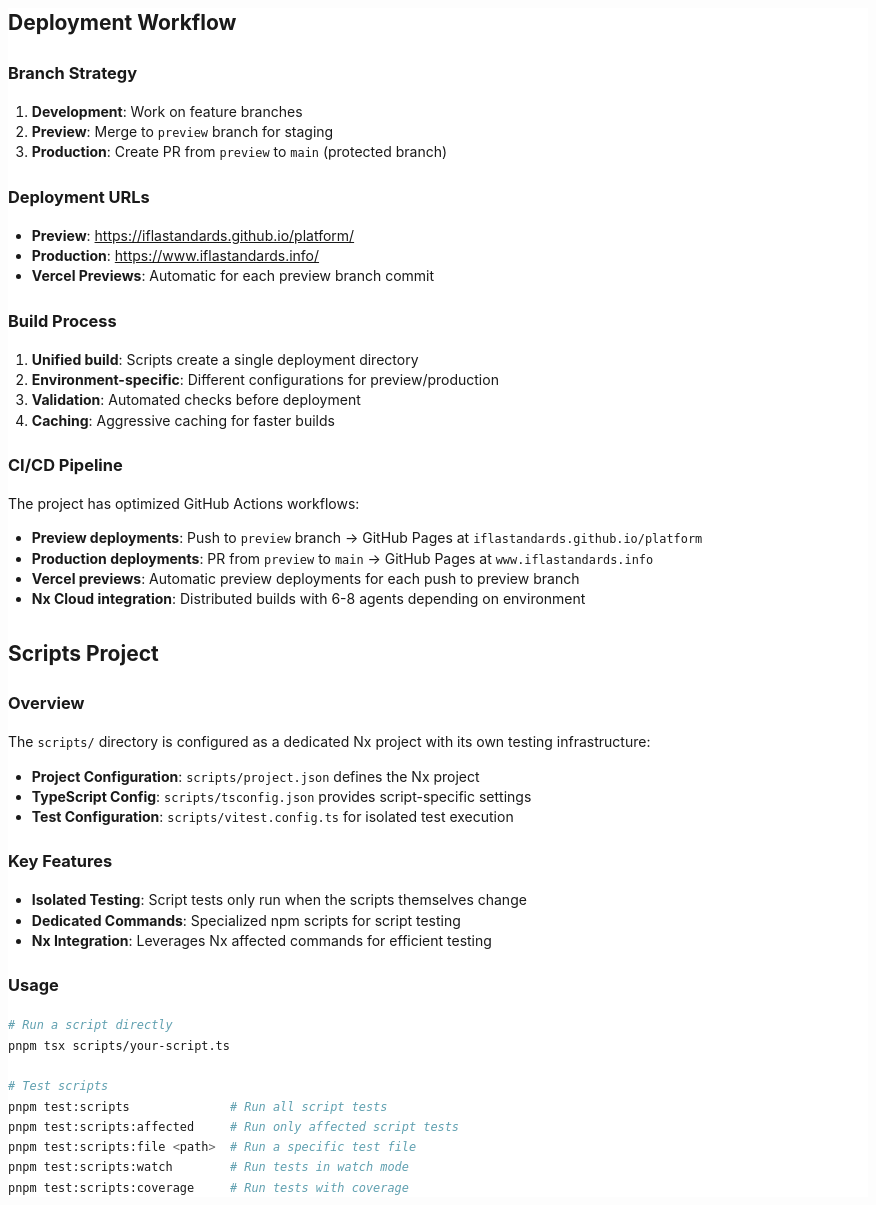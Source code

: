 ## Deployment Workflow

### Branch Strategy

1. **Development**: Work on feature branches
2. **Preview**: Merge to `preview` branch for staging
3. **Production**: Create PR from `preview` to `main` (protected branch)

### Deployment URLs

- **Preview**: https://iflastandards.github.io/platform/
- **Production**: https://www.iflastandards.info/
- **Vercel Previews**: Automatic for each preview branch commit

### Build Process

1. **Unified build**: Scripts create a single deployment directory
2. **Environment-specific**: Different configurations for preview/production
3. **Validation**: Automated checks before deployment
4. **Caching**: Aggressive caching for faster builds

### CI/CD Pipeline

The project has optimized GitHub Actions workflows:

- **Preview deployments**: Push to `preview` branch → GitHub Pages at `iflastandards.github.io/platform`
- **Production deployments**: PR from `preview` to `main` → GitHub Pages at `www.iflastandards.info`
- **Vercel previews**: Automatic preview deployments for each push to preview branch
- **Nx Cloud integration**: Distributed builds with 6-8 agents depending on environment

## Scripts Project

### Overview

The `scripts/` directory is configured as a dedicated Nx project with its own testing infrastructure:

- **Project Configuration**: `scripts/project.json` defines the Nx project
- **TypeScript Config**: `scripts/tsconfig.json` provides script-specific settings
- **Test Configuration**: `scripts/vitest.config.ts` for isolated test execution

### Key Features

- **Isolated Testing**: Script tests only run when the scripts themselves change
- **Dedicated Commands**: Specialized npm scripts for script testing
- **Nx Integration**: Leverages Nx affected commands for efficient testing

### Usage

```bash
# Run a script directly
pnpm tsx scripts/your-script.ts

# Test scripts
pnpm test:scripts              # Run all script tests
pnpm test:scripts:affected     # Run only affected script tests
pnpm test:scripts:file <path>  # Run a specific test file
pnpm test:scripts:watch        # Run tests in watch mode
pnpm test:scripts:coverage     # Run tests with coverage
```
